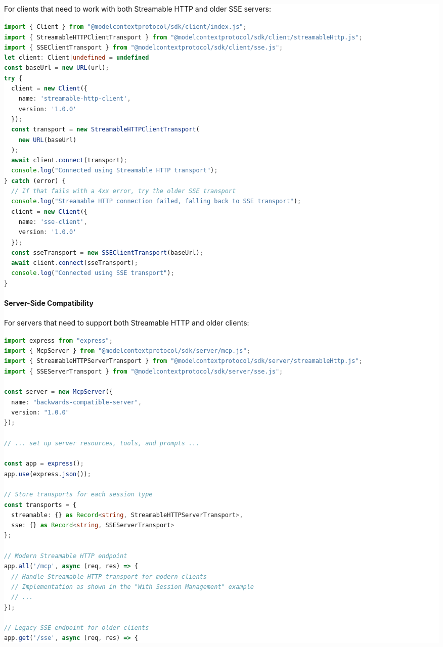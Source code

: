 For clients that need to work with both Streamable HTTP and older SSE servers:

```typescript
import { Client } from "@modelcontextprotocol/sdk/client/index.js";
import { StreamableHTTPClientTransport } from "@modelcontextprotocol/sdk/client/streamableHttp.js";
import { SSEClientTransport } from "@modelcontextprotocol/sdk/client/sse.js";
let client: Client|undefined = undefined
const baseUrl = new URL(url);
try {
  client = new Client({
    name: 'streamable-http-client',
    version: '1.0.0'
  });
  const transport = new StreamableHTTPClientTransport(
    new URL(baseUrl)
  );
  await client.connect(transport);
  console.log("Connected using Streamable HTTP transport");
} catch (error) {
  // If that fails with a 4xx error, try the older SSE transport
  console.log("Streamable HTTP connection failed, falling back to SSE transport");
  client = new Client({
    name: 'sse-client',
    version: '1.0.0'
  });
  const sseTransport = new SSEClientTransport(baseUrl);
  await client.connect(sseTransport);
  console.log("Connected using SSE transport");
}
```

#### Server-Side Compatibility

For servers that need to support both Streamable HTTP and older clients:

```typescript
import express from "express";
import { McpServer } from "@modelcontextprotocol/sdk/server/mcp.js";
import { StreamableHTTPServerTransport } from "@modelcontextprotocol/sdk/server/streamableHttp.js";
import { SSEServerTransport } from "@modelcontextprotocol/sdk/server/sse.js";

const server = new McpServer({
  name: "backwards-compatible-server",
  version: "1.0.0"
});

// ... set up server resources, tools, and prompts ...

const app = express();
app.use(express.json());

// Store transports for each session type
const transports = {
  streamable: {} as Record<string, StreamableHTTPServerTransport>,
  sse: {} as Record<string, SSEServerTransport>
};

// Modern Streamable HTTP endpoint
app.all('/mcp', async (req, res) => {
  // Handle Streamable HTTP transport for modern clients
  // Implementation as shown in the "With Session Management" example
  // ...
});

// Legacy SSE endpoint for older clients
app.get('/sse', async (req, res) => {
```